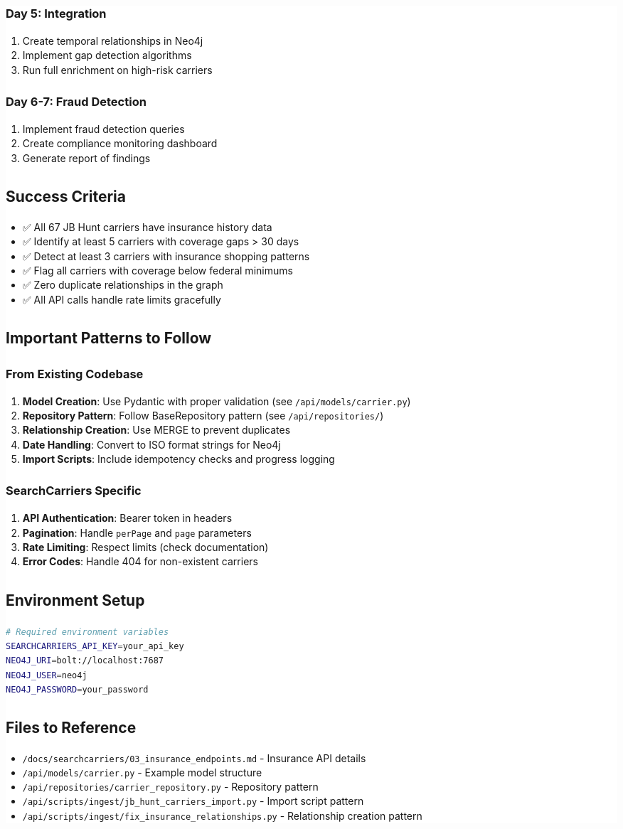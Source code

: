 ### Day 5: Integration
1. Create temporal relationships in Neo4j
2. Implement gap detection algorithms
3. Run full enrichment on high-risk carriers

### Day 6-7: Fraud Detection
1. Implement fraud detection queries
2. Create compliance monitoring dashboard
3. Generate report of findings

## Success Criteria
- ✅ All 67 JB Hunt carriers have insurance history data
- ✅ Identify at least 5 carriers with coverage gaps > 30 days
- ✅ Detect at least 3 carriers with insurance shopping patterns
- ✅ Flag all carriers with coverage below federal minimums
- ✅ Zero duplicate relationships in the graph
- ✅ All API calls handle rate limits gracefully

## Important Patterns to Follow

### From Existing Codebase
1. **Model Creation**: Use Pydantic with proper validation (see `/api/models/carrier.py`)
2. **Repository Pattern**: Follow BaseRepository pattern (see `/api/repositories/`)
3. **Relationship Creation**: Use MERGE to prevent duplicates
4. **Date Handling**: Convert to ISO format strings for Neo4j
5. **Import Scripts**: Include idempotency checks and progress logging

### SearchCarriers Specific
1. **API Authentication**: Bearer token in headers
2. **Pagination**: Handle `perPage` and `page` parameters
3. **Rate Limiting**: Respect limits (check documentation)
4. **Error Codes**: Handle 404 for non-existent carriers

## Environment Setup
```bash
# Required environment variables
SEARCHCARRIERS_API_KEY=your_api_key
NEO4J_URI=bolt://localhost:7687
NEO4J_USER=neo4j
NEO4J_PASSWORD=your_password
```

## Files to Reference
- `/docs/searchcarriers/03_insurance_endpoints.md` - Insurance API details
- `/api/models/carrier.py` - Example model structure
- `/api/repositories/carrier_repository.py` - Repository pattern
- `/api/scripts/ingest/jb_hunt_carriers_import.py` - Import script pattern
- `/api/scripts/ingest/fix_insurance_relationships.py` - Relationship creation pattern
